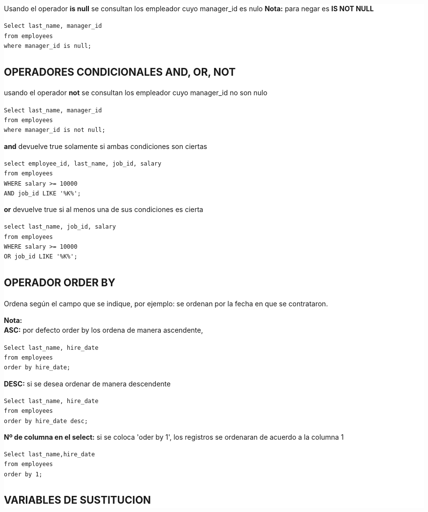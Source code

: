 Usando el operador **is null** se consultan los empleador cuyo manager_id es nulo
**Nota:** para negar es **IS NOT NULL**

```
Select last_name, manager_id
from employees
where manager_id is null;
```

## OPERADORES CONDICIONALES AND, OR, NOT 

usando el operador **not** se consultan los empleador cuyo manager_id no son nulo

```
Select last_name, manager_id
from employees
where manager_id is not null;
```
**and** devuelve true solamente si ambas condiciones son ciertas

```
select employee_id, last_name, job_id, salary
from employees
WHERE salary >= 10000
AND job_id LIKE '%K%';
```
**or** devuelve true si al menos una de sus condiciones es cierta

```
select last_name, job_id, salary
from employees
WHERE salary >= 10000
OR job_id LIKE '%K%';
```

## OPERADOR ORDER BY

Ordena según el campo que se indique, por ejemplo: se ordenan por la fecha en que se contrataron.

**Nota:**  
  **ASC:** por defecto order by los ordena de manera ascendente, 
   

```
Select last_name, hire_date
from employees
order by hire_date;
```

  **DESC:** si se desea ordenar de manera descendente
   
```
Select last_name, hire_date
from employees
order by hire_date desc;
```

  **Nº de columna en el select:** si se coloca 'oder by 1', los registros se ordenaran de acuerdo a la columna 1
```
Select last_name,hire_date
from employees
order by 1;
```
## VARIABLES DE SUSTITUCION 
